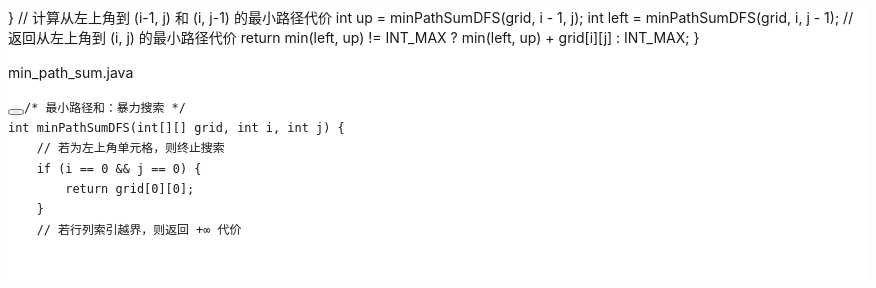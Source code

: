 <a id="__codelineno-1-10" name="__codelineno-1-10" href="#__codelineno-1-10"></a><span class="w">    </span><span class="p">}</span>
<a id="__codelineno-1-11" name="__codelineno-1-11" href="#__codelineno-1-11"></a><span class="w">    </span><span class="c1">// 计算从左上角到 (i-1, j) 和 (i, j-1) 的最小路径代价</span>
<a id="__codelineno-1-12" name="__codelineno-1-12" href="#__codelineno-1-12"></a><span class="w">    </span><span class="kt">int</span><span class="w"> </span><span class="n">up</span><span class="w"> </span><span class="o">=</span><span class="w"> </span><span class="n">minPathSumDFS</span><span class="p">(</span><span class="n">grid</span><span class="p">,</span><span class="w"> </span><span class="n">i</span><span class="w"> </span><span class="o">-</span><span class="w"> </span><span class="mi">1</span><span class="p">,</span><span class="w"> </span><span class="n">j</span><span class="p">);</span>
<a id="__codelineno-1-13" name="__codelineno-1-13" href="#__codelineno-1-13"></a><span class="w">    </span><span class="kt">int</span><span class="w"> </span><span class="n">left</span><span class="w"> </span><span class="o">=</span><span class="w"> </span><span class="n">minPathSumDFS</span><span class="p">(</span><span class="n">grid</span><span class="p">,</span><span class="w"> </span><span class="n">i</span><span class="p">,</span><span class="w"> </span><span class="n">j</span><span class="w"> </span><span class="o">-</span><span class="w"> </span><span class="mi">1</span><span class="p">);</span>
<a id="__codelineno-1-14" name="__codelineno-1-14" href="#__codelineno-1-14"></a><span class="w">    </span><span class="c1">// 返回从左上角到 (i, j) 的最小路径代价</span>
<a id="__codelineno-1-15" name="__codelineno-1-15" href="#__codelineno-1-15"></a><span class="w">    </span><span class="k">return</span><span class="w"> </span><span class="n">min</span><span class="p">(</span><span class="n">left</span><span class="p">,</span><span class="w"> </span><span class="n">up</span><span class="p">)</span><span class="w"> </span><span class="o">!=</span><span class="w"> </span><span class="n">INT_MAX</span><span class="w"> </span><span class="o">?</span><span class="w"> </span><span class="n">min</span><span class="p">(</span><span class="n">left</span><span class="p">,</span><span class="w"> </span><span class="n">up</span><span class="p">)</span><span class="w"> </span><span class="o">+</span><span class="w"> </span><span class="n">grid</span><span class="p">[</span><span class="n">i</span><span class="p">][</span><span class="n">j</span><span class="p">]</span><span class="w"> </span><span class="o">:</span><span class="w"> </span><span class="n">INT_MAX</span><span class="p">;</span>
<a id="__codelineno-1-16" name="__codelineno-1-16" href="#__codelineno-1-16"></a><span class="p">}</span>
</code></pre></div>
</div>
<div class="tabbed-block">
<div class="highlight"><span class="filename">min_path_sum.java</span><pre id="__code_2"><span></span><button class="md-clipboard md-icon" title="复制" data-clipboard-target="#__code_2 > code"></button><code><a id="__codelineno-2-1" name="__codelineno-2-1" href="#__codelineno-2-1"></a><span class="cm">/* 最小路径和：暴力搜索 */</span>
<a id="__codelineno-2-2" name="__codelineno-2-2" href="#__codelineno-2-2"></a><span class="kt">int</span><span class="w"> </span><span class="nf">minPathSumDFS</span><span class="p">(</span><span class="kt">int</span><span class="o">[][]</span><span class="w"> </span><span class="n">grid</span><span class="p">,</span><span class="w"> </span><span class="kt">int</span><span class="w"> </span><span class="n">i</span><span class="p">,</span><span class="w"> </span><span class="kt">int</span><span class="w"> </span><span class="n">j</span><span class="p">)</span><span class="w"> </span><span class="p">{</span>
<a id="__codelineno-2-3" name="__codelineno-2-3" href="#__codelineno-2-3"></a><span class="w">    </span><span class="c1">// 若为左上角单元格，则终止搜索</span>
<a id="__codelineno-2-4" name="__codelineno-2-4" href="#__codelineno-2-4"></a><span class="w">    </span><span class="k">if</span><span class="w"> </span><span class="p">(</span><span class="n">i</span><span class="w"> </span><span class="o">==</span><span class="w"> </span><span class="mi">0</span><span class="w"> </span><span class="o">&amp;&amp;</span><span class="w"> </span><span class="n">j</span><span class="w"> </span><span class="o">==</span><span class="w"> </span><span class="mi">0</span><span class="p">)</span><span class="w"> </span><span class="p">{</span>
<a id="__codelineno-2-5" name="__codelineno-2-5" href="#__codelineno-2-5"></a><span class="w">        </span><span class="k">return</span><span class="w"> </span><span class="n">grid</span><span class="o">[</span><span class="mi">0</span><span class="o">][</span><span class="mi">0</span><span class="o">]</span><span class="p">;</span>
<a id="__codelineno-2-6" name="__codelineno-2-6" href="#__codelineno-2-6"></a><span class="w">    </span><span class="p">}</span>
<a id="__codelineno-2-7" name="__codelineno-2-7" href="#__codelineno-2-7"></a><span class="w">    </span><span class="c1">// 若行列索引越界，则返回 +∞ 代价</span>